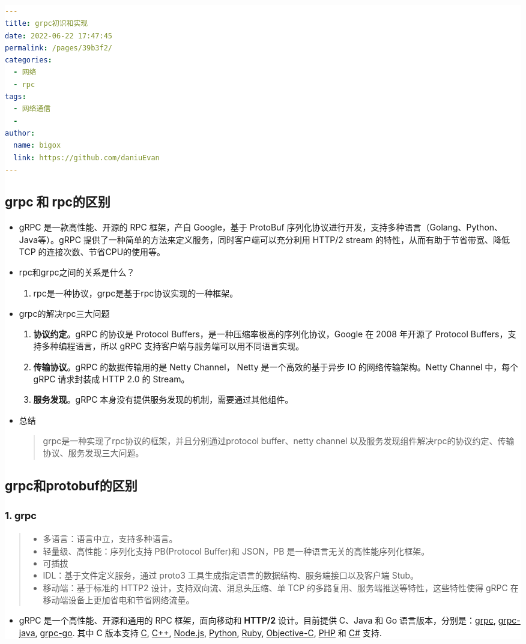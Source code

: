 ```yaml
---
title: grpc初识和实现
date: 2022-06-22 17:47:45
permalink: /pages/39b3f2/
categories:
  - 网络
  - rpc
tags:
  - 网络通信
  - 
author: 
  name: bigox
  link: https://github.com/daniuEvan
---
```

## grpc 和 rpc的区别 

- gRPC 是一款高性能、开源的 RPC 框架，产自 Google，基于 ProtoBuf 序列化协议进行开发，支持多种语言（Golang、Python、Java等）。gRPC 提供了一种简单的方法来定义服务，同时客户端可以充分利用 HTTP/2 stream 的特性，从而有助于节省带宽、降低 TCP 的连接次数、节省CPU的使用等。

- rpc和grpc之间的关系是什么？
  1. rpc是一种协议，grpc是基于rpc协议实现的一种框架。

- grpc的解决rpc三大问题

  1. **协议约定**。gRPC 的协议是 Protocol Buffers，是一种压缩率极高的序列化协议，Google 在 2008 年开源了 Protocol Buffers，支持多种编程语言，所以 gRPC 支持客户端与服务端可以用不同语言实现。

  2. **传输协议**。gRPC 的数据传输用的是 Netty Channel， Netty 是一个高效的基于异步 IO 的网络传输架构。Netty Channel 中，每个 gRPC 请求封装成 HTTP 2.0 的 Stream。

  3. **服务发现**。gRPC 本身没有提供服务发现的机制，需要通过其他组件。

- 总结

  > grpc是一种实现了rpc协议的框架，并且分别通过protocol buffer、netty channel 以及服务发现组件解决rpc的协议约定、传输协议、服务发现三大问题。

## grpc和protobuf的区别

### 1. grpc

>- 多语言：语言中立，支持多种语言。
>- 轻量级、高性能：序列化支持 PB(Protocol Buffer)和 JSON，PB 是一种语言无关的高性能序列化框架。
>- 可插拔
>- IDL：基于文件定义服务，通过 proto3 工具生成指定语言的数据结构、服务端接口以及客户端 Stub。
>- 移动端：基于标准的 HTTP2 设计，支持双向流、消息头压缩、单 TCP 的多路复用、服务端推送等特性，这些特性使得 gRPC 在移动端设备上更加省电和节省网络流量。

- gRPC 是一个高性能、开源和通用的 RPC 框架，面向移动和 **HTTP/2** 设计。目前提供 C、Java 和 Go 语言版本，分别是：[grpc](https://github.com/grpc/grpc), [grpc-java](https://github.com/grpc/grpc-java), [grpc-go](https://github.com/grpc/grpc-go). 其中 C 版本支持 [C](https://github.com/grpc/grpc), [C++](https://github.com/grpc/grpc/tree/master/src/cpp), [Node.js](https://github.com/grpc/grpc/tree/master/src/node), [Python](https://github.com/grpc/grpc/tree/master/src/python), [Ruby](https://github.com/grpc/grpc/tree/master/src/ruby), [Objective-C](https://github.com/grpc/grpc/tree/master/src/objective-c), [PHP](https://github.com/grpc/grpc/tree/master/src/php) 和 [C#](https://github.com/grpc/grpc/tree/master/src/csharp) 支持.
